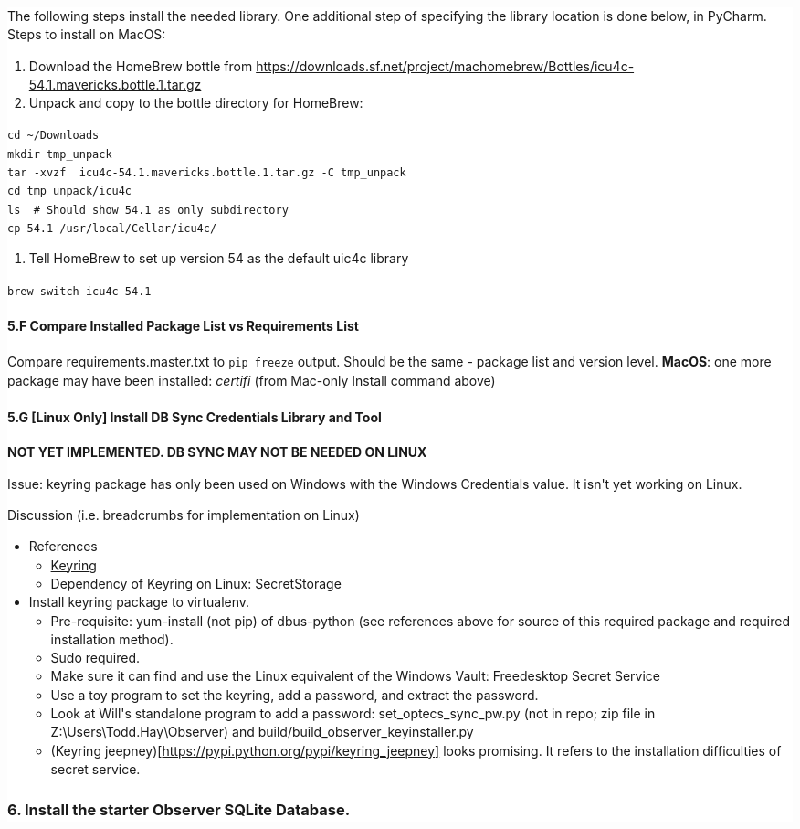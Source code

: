 The following steps install the needed library. One additional step of specifying the library location
is done below, in PyCharm. Steps to install on MacOS:

1. Download the HomeBrew bottle from https://downloads.sf.net/project/machomebrew/Bottles/icu4c-54.1.mavericks.bottle.1.tar.gz
2. Unpack and copy to the bottle directory for HomeBrew:
```
cd ~/Downloads
mkdir tmp_unpack
tar -xvzf  icu4c-54.1.mavericks.bottle.1.tar.gz -C tmp_unpack
cd tmp_unpack/icu4c
ls  # Should show 54.1 as only subdirectory
cp 54.1 /usr/local/Cellar/icu4c/
```
1. Tell HomeBrew to set up version 54 as the default uic4c library
```
brew switch icu4c 54.1
```

#### 5.F Compare Installed Package List vs Requirements List

Compare requirements.master.txt to `pip freeze` output. Should be the same - package list and version level.
__MacOS__: one more package may have been installed: _certifi_ (from Mac-only Install command above)

#### 5.G  \[Linux Only] Install DB Sync Credentials Library and Tool

__NOT YET IMPLEMENTED. DB SYNC MAY NOT BE NEEDED ON LINUX__

Issue: keyring package has only been used on Windows with the Windows Credentials value. It isn't yet working on Linux.

Discussion (i.e. breadcrumbs for implementation on Linux)
* References
    * [Keyring](https://pypi.python.org/pypi/keyring#linux)
    * Dependency of Keyring on Linux: [SecretStorage](https://github.com/mitya57/secretstorage)
* Install keyring package to virtualenv. 
    * Pre-requisite: yum-install (not pip) of dbus-python (see references above for source of this required package and required installation method).
    * Sudo required.
	* Make sure it can find and use the Linux equivalent of the Windows Vault: Freedesktop Secret Service
	* Use a toy program to set the keyring, add a password, and extract the password.
	* Look at Will's standalone program to add a password: set_optecs_sync_pw.py (not in repo; zip file in Z:\Users\Todd.Hay\Observer) and build/build_observer_keyinstaller.py
	* (Keyring jeepney)[https://pypi.python.org/pypi/keyring_jeepney] looks promising. It refers to the installation difficulties of secret service. 

### 6. Install the starter Observer SQLite Database.
